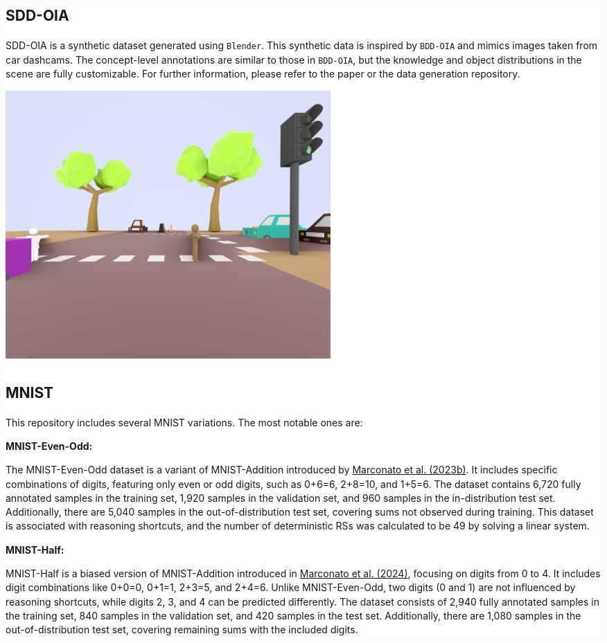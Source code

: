 ## SDD-OIA

SDD-OIA is a synthetic dataset generated using `Blender`. This synthetic data is inspired by `BDD-OIA` and mimics images taken from car dashcams. The concept-level annotations are similar to those in `BDD-OIA`, but the knowledge and object distributions in the scene are fully customizable. For further information, please refer to the paper or the data generation repository.

![BDD-OIA](.github/MINI_BOIA.png)

## MNIST

This repository includes several MNIST variations. The most notable ones are:

**MNIST-Even-Odd:**

The MNIST-Even-Odd dataset is a variant of MNIST-Addition introduced by [Marconato et al. (2023b)](https://proceedings.mlr.press/v202/marconato23a/marconato23a.pdf). It includes specific combinations of digits, featuring only even or odd digits, such as 0+6=6, 2+8=10, and 1+5=6. The dataset contains 6,720 fully annotated samples in the training set, 1,920 samples in the validation set, and 960 samples in the in-distribution test set. Additionally, there are 5,040 samples in the out-of-distribution test set, covering sums not observed during training. This dataset is associated with reasoning shortcuts, and the number of deterministic RSs was calculated to be 49 by solving a linear system.

**MNIST-Half:**

MNIST-Half is a biased version of MNIST-Addition introduced in [Marconato et al. (2024)](https://arxiv.org/pdf/2402.12240), focusing on digits from 0 to 4. It includes digit combinations like 0+0=0, 0+1=1, 2+3=5, and 2+4=6. Unlike MNIST-Even-Odd, two digits (0 and 1) are not influenced by reasoning shortcuts, while digits 2, 3, and 4 can be predicted differently. The dataset consists of 2,940 fully annotated samples in the training set, 840 samples in the validation set, and 420 samples in the test set. Additionally, there are 1,080 samples in the out-of-distribution test set, covering remaining sums with the included digits.

